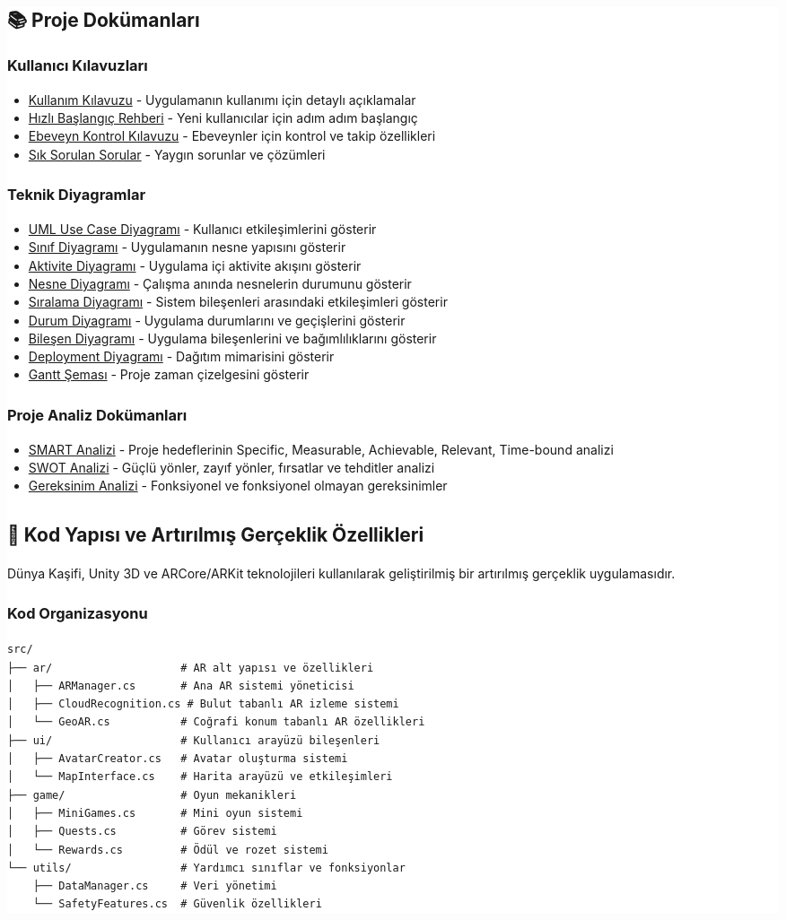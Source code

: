 ## 📚 Proje Dokümanları

### Kullanıcı Kılavuzları
- [Kullanım Kılavuzu](./dokümanlar/kullanim_kilavuzu.pdf) - Uygulamanın kullanımı için detaylı açıklamalar
- [Hızlı Başlangıç Rehberi](./dokümanlar/hizli_baslangic.pdf) - Yeni kullanıcılar için adım adım başlangıç
- [Ebeveyn Kontrol Kılavuzu](./dokümanlar/ebeveyn_kilavuzu.pdf) - Ebeveynler için kontrol ve takip özellikleri
- [Sık Sorulan Sorular](./dokümanlar/sss.pdf) - Yaygın sorunlar ve çözümleri

### Teknik Diyagramlar

- [UML Use Case Diyagramı](./Diagrams/USE_CASE.svg) - Kullanıcı etkileşimlerini gösterir
- [Sınıf Diyagramı](./Diagrams/Sınıf_Diyagramı.svg) - Uygulamanın nesne yapısını gösterir
- [Aktivite Diyagramı](./Diagrams/Activity.svg) - Uygulama içi aktivite akışını gösterir
- [Nesne Diyagramı](./Diagrams/Object.svg) - Çalışma anında nesnelerin durumunu gösterir
- [Sıralama Diyagramı](./Diagrams/Sequence%20.svg) - Sistem bileşenleri arasındaki etkileşimleri gösterir
- [Durum Diyagramı](./Diagrams/State.svg) - Uygulama durumlarını ve geçişlerini gösterir
- [Bileşen Diyagramı](./Diagrams/Component.svg) - Uygulama bileşenlerini ve bağımlılıklarını gösterir
- [Deployment Diyagramı](./Diagrams/Deployment.svg) - Dağıtım mimarisini gösterir
- [Gantt Şeması](./dokümanlar/Gantt_Semması.png) - Proje zaman çizelgesini gösterir

### Proje Analiz Dokümanları

- [SMART Analizi](./dokümanlar/SMART.docx) - Proje hedeflerinin Specific, Measurable, Achievable, Relevant, Time-bound analizi
- [SWOT Analizi](./dokümanlar/SWOT_Analizi.docx) - Güçlü yönler, zayıf yönler, fırsatlar ve tehditler analizi
- [Gereksinim Analizi](./dokümanlar/Gereksinim_Analizi.docx) - Fonksiyonel ve fonksiyonel olmayan gereksinimler

## 🧩 Kod Yapısı ve Artırılmış Gerçeklik Özellikleri

Dünya Kaşifi, Unity 3D ve ARCore/ARKit teknolojileri kullanılarak geliştirilmiş bir artırılmış gerçeklik uygulamasıdır.

### Kod Organizasyonu
```
src/
├── ar/                    # AR alt yapısı ve özellikleri
│   ├── ARManager.cs       # Ana AR sistemi yöneticisi
│   ├── CloudRecognition.cs # Bulut tabanlı AR izleme sistemi
│   └── GeoAR.cs           # Coğrafi konum tabanlı AR özellikleri
├── ui/                    # Kullanıcı arayüzü bileşenleri
│   ├── AvatarCreator.cs   # Avatar oluşturma sistemi
│   └── MapInterface.cs    # Harita arayüzü ve etkileşimleri
├── game/                  # Oyun mekanikleri
│   ├── MiniGames.cs       # Mini oyun sistemi
│   ├── Quests.cs          # Görev sistemi
│   └── Rewards.cs         # Ödül ve rozet sistemi
└── utils/                 # Yardımcı sınıflar ve fonksiyonlar
    ├── DataManager.cs     # Veri yönetimi
    └── SafetyFeatures.cs  # Güvenlik özellikleri
```
